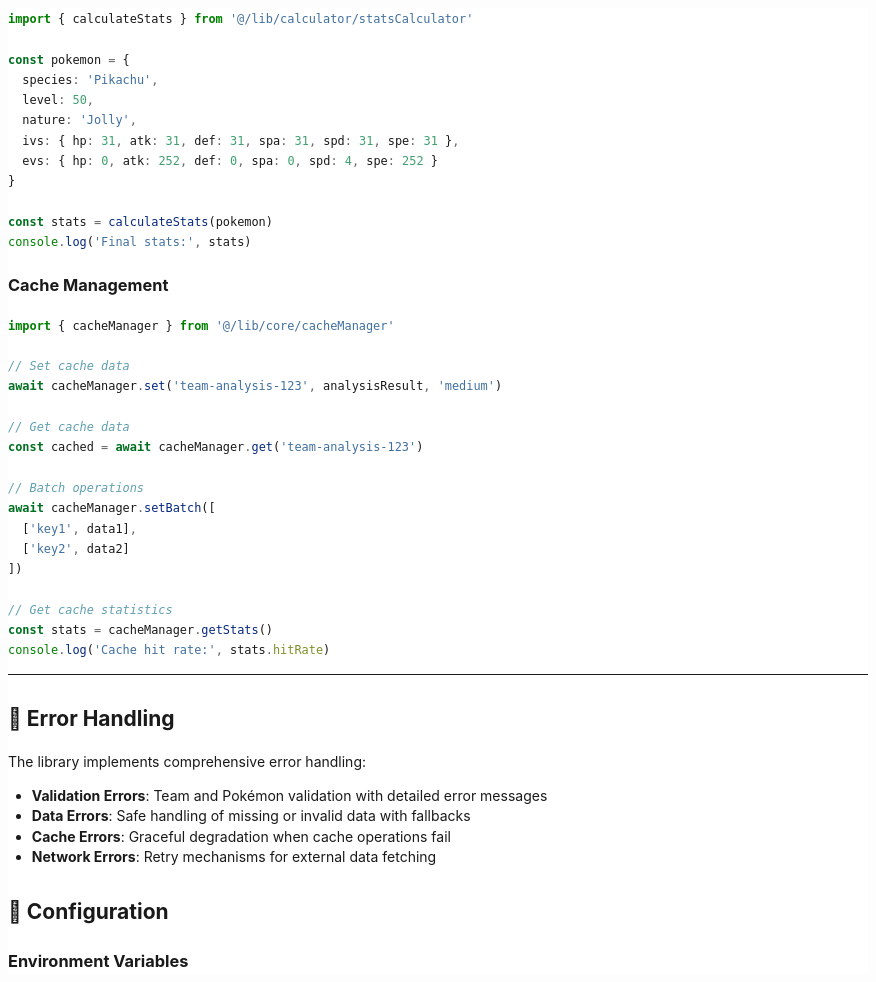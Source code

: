 ```typescript
import { calculateStats } from '@/lib/calculator/statsCalculator'

const pokemon = {
  species: 'Pikachu',
  level: 50,
  nature: 'Jolly',
  ivs: { hp: 31, atk: 31, def: 31, spa: 31, spd: 31, spe: 31 },
  evs: { hp: 0, atk: 252, def: 0, spa: 0, spd: 4, spe: 252 }
}

const stats = calculateStats(pokemon)
console.log('Final stats:', stats)
```

### Cache Management

```typescript
import { cacheManager } from '@/lib/core/cacheManager'

// Set cache data
await cacheManager.set('team-analysis-123', analysisResult, 'medium')

// Get cache data
const cached = await cacheManager.get('team-analysis-123')

// Batch operations
await cacheManager.setBatch([
  ['key1', data1],
  ['key2', data2]
])

// Get cache statistics
const stats = cacheManager.getStats()
console.log('Cache hit rate:', stats.hitRate)
```

---

## 🚨 Error Handling

The library implements comprehensive error handling:

- **Validation Errors**: Team and Pokémon validation with detailed error messages
- **Data Errors**: Safe handling of missing or invalid data with fallbacks
- **Cache Errors**: Graceful degradation when cache operations fail
- **Network Errors**: Retry mechanisms for external data fetching

## 🔧 Configuration

### Environment Variables
